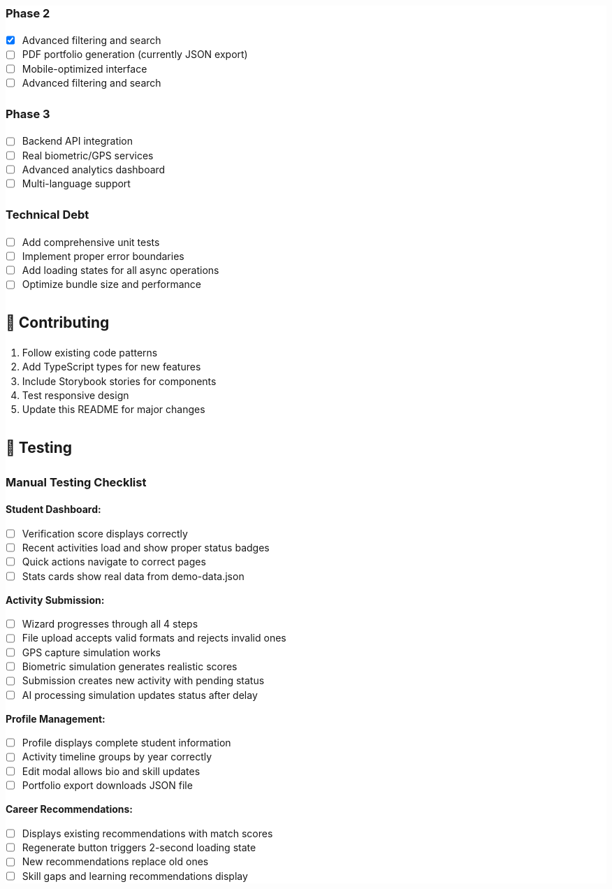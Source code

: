 ### Phase 2
- [x] Advanced filtering and search
- [ ] PDF portfolio generation (currently JSON export)
- [ ] Mobile-optimized interface
- [ ] Advanced filtering and search

### Phase 3  
- [ ] Backend API integration
- [ ] Real biometric/GPS services
- [ ] Advanced analytics dashboard
- [ ] Multi-language support

### Technical Debt
- [ ] Add comprehensive unit tests
- [ ] Implement proper error boundaries
- [ ] Add loading states for all async operations
- [ ] Optimize bundle size and performance

## 🤝 Contributing

1. Follow existing code patterns
2. Add TypeScript types for new features
3. Include Storybook stories for components
4. Test responsive design
5. Update this README for major changes

## 🧪 Testing

### Manual Testing Checklist

**Student Dashboard:**
- [ ] Verification score displays correctly
- [ ] Recent activities load and show proper status badges
- [ ] Quick actions navigate to correct pages
- [ ] Stats cards show real data from demo-data.json

**Activity Submission:**
- [ ] Wizard progresses through all 4 steps
- [ ] File upload accepts valid formats and rejects invalid ones
- [ ] GPS capture simulation works
- [ ] Biometric simulation generates realistic scores
- [ ] Submission creates new activity with pending status
- [ ] AI processing simulation updates status after delay

**Profile Management:**
- [ ] Profile displays complete student information
- [ ] Activity timeline groups by year correctly
- [ ] Edit modal allows bio and skill updates
- [ ] Portfolio export downloads JSON file

**Career Recommendations:**
- [ ] Displays existing recommendations with match scores
- [ ] Regenerate button triggers 2-second loading state
- [ ] New recommendations replace old ones
- [ ] Skill gaps and learning recommendations display
